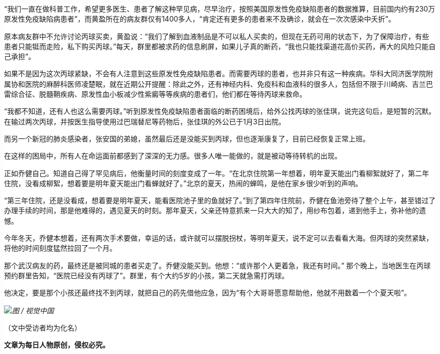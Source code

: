 “我们一直在做科普工作，希望更多医生、患者了解这种罕见病，尽早治疗，按照美国原发性免疫缺陷患者的数据推算，目前国内约有230万原发性免疫缺陷病患者”，而黄盈所在的病友群仅有1400多人，“肯定还有更多的患者来不及确诊，就会在一次次感染中夭折”。

原本病友群中不允许讨论丙球买卖，黄盈说：“我们了解到血液制品是不可以私人买卖的，但现在无药可用的状态下，为了保障治疗，有些患者只能铤而走险，私下购买丙球。”每天，群里都被求药的信息刷屏，如果儿子真的断药，“我也只能找渠道花高价买药，再大的风险只能自己承担”。

如果不是因为这次丙球紧缺，不会有人注意到这些原发性免疫缺陷患者。而需要丙球的患者，也并非只有这一种疾病。华科大同济医学院附属协和医院的麻醉科医师凌楚眠，就在近期公开提醒：除此之外，还有神经内科、免疫科和血液科的很多人，包括但不限于川崎病、吉兰巴雷综合征、脱髓鞘疾病、原发性血小板减少性紫癜等等疾病的患者们，他们都在等待丙球来救命。

“我都不知道，还有人也这么需要丙球。”听到原发性免疫缺陷患者面临的断药困境后，给外公找丙球的张佳琪，说完这句后，是短暂的沉默。在输过两次丙球，并按医生指导使用过巴瑞替尼等药物后，张佳琪的外公已于1月3日出院。

而另一个新冠的肺炎感染者，张安国的弟媳，虽然最后还是没能买到丙球，但也逐渐康复了，目前已经恢复正常上班。

在这样的困局中，所有人在命运面前都感到了深深的无力感。很多人唯一能做的，就是被动等待转机的出现。

正如乔健自己。知道自己得了罕见病后，他衡量时间的刻度变成了一年。“在北京住院第一年想着，明年夏天能出门看柳絮就好了，第二年住院，没看成柳絮，想着要是明年夏天能出门看蝉就好了。”北京的夏天，热闹的蝉鸣，是他在家乡很少听到的声响。

“第三年住院，还是没看成，想着要是明年夏天，能看医院池子里的鱼就好了。”到了第四年住院前，乔健在鱼池旁待了整个上午，甚至错过了办理手续的时间，那是他难得的，遇见夏天的时刻。那年夏天，父亲还特意抓来一只大大的知了，用纱布包着，递到他手上，弥补他的遗憾。

今年冬天，乔健本想着，还有两次手术要做，幸运的话，或许就可以摆脱拐杖，等明年夏天，说不定可以去看看大海。但丙球的突然紧缺，将他的时间刻度猛然拉回了一个月。

那个武汉病友的药，最终还是被同城的患者买走了。乔健没能买到。他想：“或许那个人更着急，我还有时间。”
那个晚上，当地医生在丙球预约群里告知，“医院已经没有丙球了”。群里，有个大约5岁的小孩，第二天就急需打丙球。

他决定，要是那个小孩还最终找不到丙球，就把自己的药先借他应急，因为“有个大哥哥愿意帮助他，他就不用数着一个个夏天啦”。

![](https://inews.gtimg.com/newsapp_bt/0/15601337406/1000)_图 / 视觉中国_

（文中受访者均为化名）

**文章为每日人物原创，侵权必究。**

